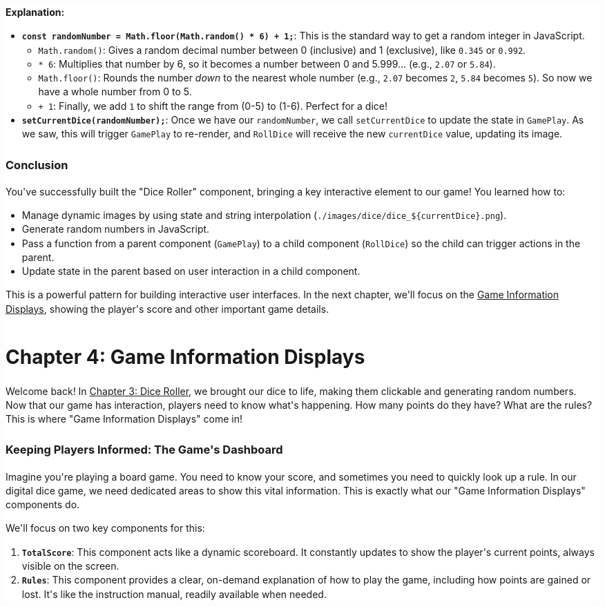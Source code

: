 **Explanation:**

*   **`const randomNumber = Math.floor(Math.random() * 6) + 1;`**: This is the standard way to get a random integer in JavaScript.
    *   `Math.random()`: Gives a random decimal number between 0 (inclusive) and 1 (exclusive), like `0.345` or `0.992`.
    *   `* 6`: Multiplies that number by 6, so it becomes a number between 0 and 5.999... (e.g., `2.07` or `5.84`).
    *   `Math.floor()`: Rounds the number *down* to the nearest whole number (e.g., `2.07` becomes `2`, `5.84` becomes `5`). So now we have a whole number from 0 to 5.
    *   `+ 1`: Finally, we add `1` to shift the range from (0-5) to (1-6). Perfect for a dice!
*   **`setCurrentDice(randomNumber);`**: Once we have our `randomNumber`, we call `setCurrentDice` to update the state in `GamePlay`. As we saw, this will trigger `GamePlay` to re-render, and `RollDice` will receive the new `currentDice` value, updating its image.

### Conclusion

You've successfully built the "Dice Roller" component, bringing a key interactive element to our game! You learned how to:

*   Manage dynamic images by using state and string interpolation (`./images/dice/dice_${currentDice}.png`).
*   Generate random numbers in JavaScript.
*   Pass a function from a parent component (`GamePlay`) to a child component (`RollDice`) so the child can trigger actions in the parent.
*   Update state in the parent based on user interaction in a child component.

This is a powerful pattern for building interactive user interfaces. In the next chapter, we'll focus on the [Game Information Displays](04_game_information_displays_.md), showing the player's score and other important game details.





# Chapter 4: Game Information Displays

Welcome back! In [Chapter 3: Dice Roller](03_dice_roller_.md), we brought our dice to life, making them clickable and generating random numbers. Now that our game has interaction, players need to know what's happening. How many points do they have? What are the rules? This is where "Game Information Displays" come in!

### Keeping Players Informed: The Game's Dashboard

Imagine you're playing a board game. You need to know your score, and sometimes you need to quickly look up a rule. In our digital dice game, we need dedicated areas to show this vital information. This is exactly what our "Game Information Displays" components do.

We'll focus on two key components for this:

1.  **`TotalScore`**: This component acts like a dynamic scoreboard. It constantly updates to show the player's current points, always visible on the screen.
2.  **`Rules`**: This component provides a clear, on-demand explanation of how to play the game, including how points are gained or lost. It's like the instruction manual, readily available when needed.
